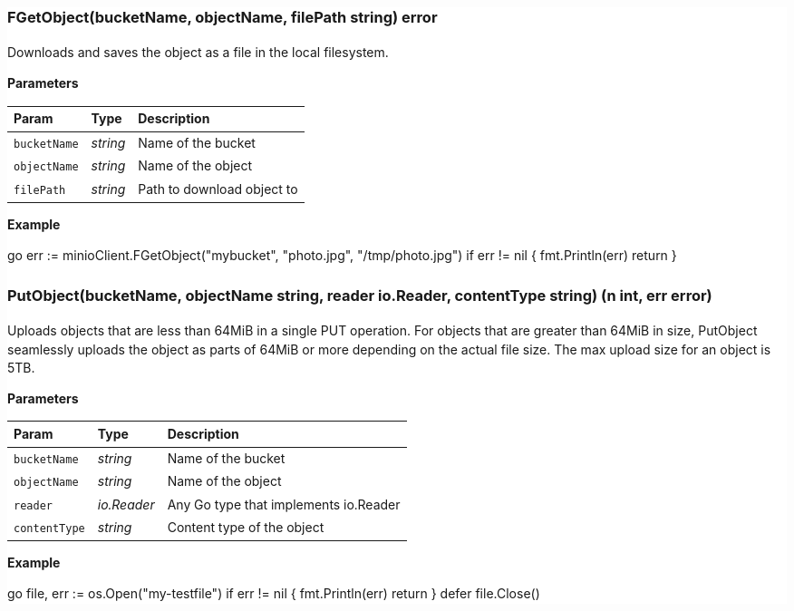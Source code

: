 
<a name="FGetObject"></a>
### FGetObject(bucketName, objectName, filePath string) error
 Downloads and saves the object as a file in the local filesystem.


__Parameters__


|Param   |Type   |Description   |
|:---|:---| :---|
|`bucketName`  | _string_  |Name of the bucket |
|`objectName` | _string_  |Name of the object  |
|`filePath` | _string_  |Path to download object to |


__Example__


go
err := minioClient.FGetObject("mybucket", "photo.jpg", "/tmp/photo.jpg")
if err != nil {
    fmt.Println(err)
    return
}


<a name="PutObject"></a>
### PutObject(bucketName, objectName string, reader io.Reader, contentType string) (n int, err error)

Uploads objects that are less than 64MiB in a single PUT operation. For objects that are greater than 64MiB in size, PutObject seamlessly uploads the object as parts of 64MiB or more depending on the actual file size. The max upload size for an object is 5TB.

__Parameters__


|Param   |Type   |Description   |
|:---|:---| :---|
|`bucketName`  | _string_  |Name of the bucket  |
|`objectName` | _string_  |Name of the object   |
|`reader` | _io.Reader_  |Any Go type that implements io.Reader |
|`contentType` | _string_  |Content type of the object  |


__Example__


go
file, err := os.Open("my-testfile")
if err != nil {
    fmt.Println(err)
    return
}
defer file.Close()

